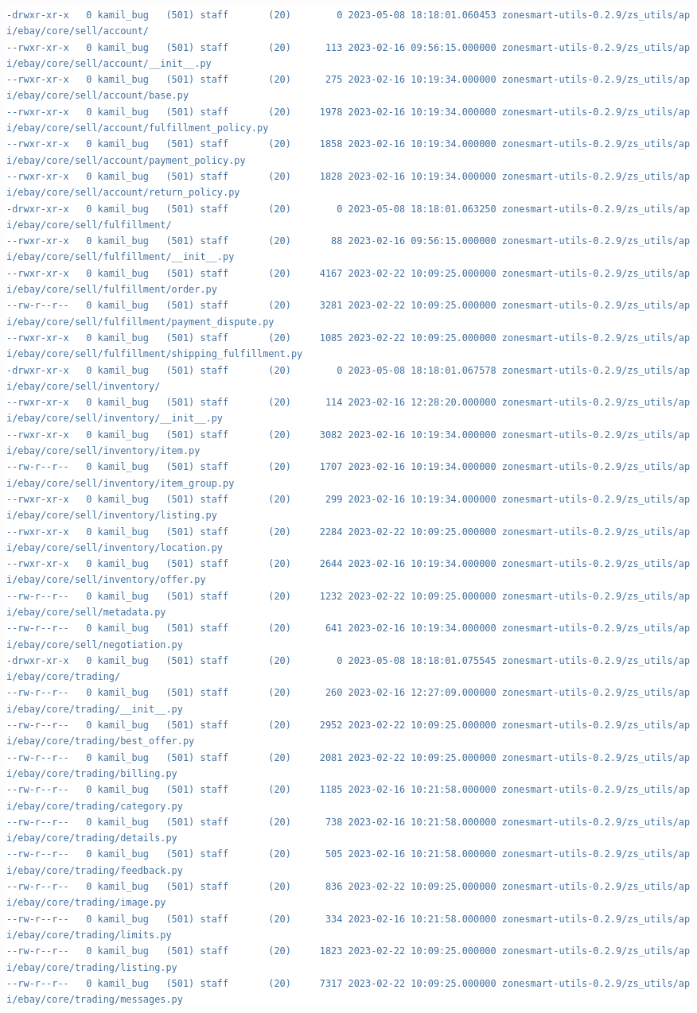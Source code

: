 ```diff
-drwxr-xr-x   0 kamil_bug   (501) staff       (20)        0 2023-05-08 18:18:01.060453 zonesmart-utils-0.2.9/zs_utils/api/ebay/core/sell/account/
--rwxr-xr-x   0 kamil_bug   (501) staff       (20)      113 2023-02-16 09:56:15.000000 zonesmart-utils-0.2.9/zs_utils/api/ebay/core/sell/account/__init__.py
--rwxr-xr-x   0 kamil_bug   (501) staff       (20)      275 2023-02-16 10:19:34.000000 zonesmart-utils-0.2.9/zs_utils/api/ebay/core/sell/account/base.py
--rwxr-xr-x   0 kamil_bug   (501) staff       (20)     1978 2023-02-16 10:19:34.000000 zonesmart-utils-0.2.9/zs_utils/api/ebay/core/sell/account/fulfillment_policy.py
--rwxr-xr-x   0 kamil_bug   (501) staff       (20)     1858 2023-02-16 10:19:34.000000 zonesmart-utils-0.2.9/zs_utils/api/ebay/core/sell/account/payment_policy.py
--rwxr-xr-x   0 kamil_bug   (501) staff       (20)     1828 2023-02-16 10:19:34.000000 zonesmart-utils-0.2.9/zs_utils/api/ebay/core/sell/account/return_policy.py
-drwxr-xr-x   0 kamil_bug   (501) staff       (20)        0 2023-05-08 18:18:01.063250 zonesmart-utils-0.2.9/zs_utils/api/ebay/core/sell/fulfillment/
--rwxr-xr-x   0 kamil_bug   (501) staff       (20)       88 2023-02-16 09:56:15.000000 zonesmart-utils-0.2.9/zs_utils/api/ebay/core/sell/fulfillment/__init__.py
--rwxr-xr-x   0 kamil_bug   (501) staff       (20)     4167 2023-02-22 10:09:25.000000 zonesmart-utils-0.2.9/zs_utils/api/ebay/core/sell/fulfillment/order.py
--rw-r--r--   0 kamil_bug   (501) staff       (20)     3281 2023-02-22 10:09:25.000000 zonesmart-utils-0.2.9/zs_utils/api/ebay/core/sell/fulfillment/payment_dispute.py
--rwxr-xr-x   0 kamil_bug   (501) staff       (20)     1085 2023-02-22 10:09:25.000000 zonesmart-utils-0.2.9/zs_utils/api/ebay/core/sell/fulfillment/shipping_fulfillment.py
-drwxr-xr-x   0 kamil_bug   (501) staff       (20)        0 2023-05-08 18:18:01.067578 zonesmart-utils-0.2.9/zs_utils/api/ebay/core/sell/inventory/
--rwxr-xr-x   0 kamil_bug   (501) staff       (20)      114 2023-02-16 12:28:20.000000 zonesmart-utils-0.2.9/zs_utils/api/ebay/core/sell/inventory/__init__.py
--rwxr-xr-x   0 kamil_bug   (501) staff       (20)     3082 2023-02-16 10:19:34.000000 zonesmart-utils-0.2.9/zs_utils/api/ebay/core/sell/inventory/item.py
--rw-r--r--   0 kamil_bug   (501) staff       (20)     1707 2023-02-16 10:19:34.000000 zonesmart-utils-0.2.9/zs_utils/api/ebay/core/sell/inventory/item_group.py
--rwxr-xr-x   0 kamil_bug   (501) staff       (20)      299 2023-02-16 10:19:34.000000 zonesmart-utils-0.2.9/zs_utils/api/ebay/core/sell/inventory/listing.py
--rwxr-xr-x   0 kamil_bug   (501) staff       (20)     2284 2023-02-22 10:09:25.000000 zonesmart-utils-0.2.9/zs_utils/api/ebay/core/sell/inventory/location.py
--rwxr-xr-x   0 kamil_bug   (501) staff       (20)     2644 2023-02-16 10:19:34.000000 zonesmart-utils-0.2.9/zs_utils/api/ebay/core/sell/inventory/offer.py
--rw-r--r--   0 kamil_bug   (501) staff       (20)     1232 2023-02-22 10:09:25.000000 zonesmart-utils-0.2.9/zs_utils/api/ebay/core/sell/metadata.py
--rw-r--r--   0 kamil_bug   (501) staff       (20)      641 2023-02-16 10:19:34.000000 zonesmart-utils-0.2.9/zs_utils/api/ebay/core/sell/negotiation.py
-drwxr-xr-x   0 kamil_bug   (501) staff       (20)        0 2023-05-08 18:18:01.075545 zonesmart-utils-0.2.9/zs_utils/api/ebay/core/trading/
--rw-r--r--   0 kamil_bug   (501) staff       (20)      260 2023-02-16 12:27:09.000000 zonesmart-utils-0.2.9/zs_utils/api/ebay/core/trading/__init__.py
--rw-r--r--   0 kamil_bug   (501) staff       (20)     2952 2023-02-22 10:09:25.000000 zonesmart-utils-0.2.9/zs_utils/api/ebay/core/trading/best_offer.py
--rw-r--r--   0 kamil_bug   (501) staff       (20)     2081 2023-02-22 10:09:25.000000 zonesmart-utils-0.2.9/zs_utils/api/ebay/core/trading/billing.py
--rw-r--r--   0 kamil_bug   (501) staff       (20)     1185 2023-02-16 10:21:58.000000 zonesmart-utils-0.2.9/zs_utils/api/ebay/core/trading/category.py
--rw-r--r--   0 kamil_bug   (501) staff       (20)      738 2023-02-16 10:21:58.000000 zonesmart-utils-0.2.9/zs_utils/api/ebay/core/trading/details.py
--rw-r--r--   0 kamil_bug   (501) staff       (20)      505 2023-02-16 10:21:58.000000 zonesmart-utils-0.2.9/zs_utils/api/ebay/core/trading/feedback.py
--rw-r--r--   0 kamil_bug   (501) staff       (20)      836 2023-02-22 10:09:25.000000 zonesmart-utils-0.2.9/zs_utils/api/ebay/core/trading/image.py
--rw-r--r--   0 kamil_bug   (501) staff       (20)      334 2023-02-16 10:21:58.000000 zonesmart-utils-0.2.9/zs_utils/api/ebay/core/trading/limits.py
--rw-r--r--   0 kamil_bug   (501) staff       (20)     1823 2023-02-22 10:09:25.000000 zonesmart-utils-0.2.9/zs_utils/api/ebay/core/trading/listing.py
--rw-r--r--   0 kamil_bug   (501) staff       (20)     7317 2023-02-22 10:09:25.000000 zonesmart-utils-0.2.9/zs_utils/api/ebay/core/trading/messages.py
```